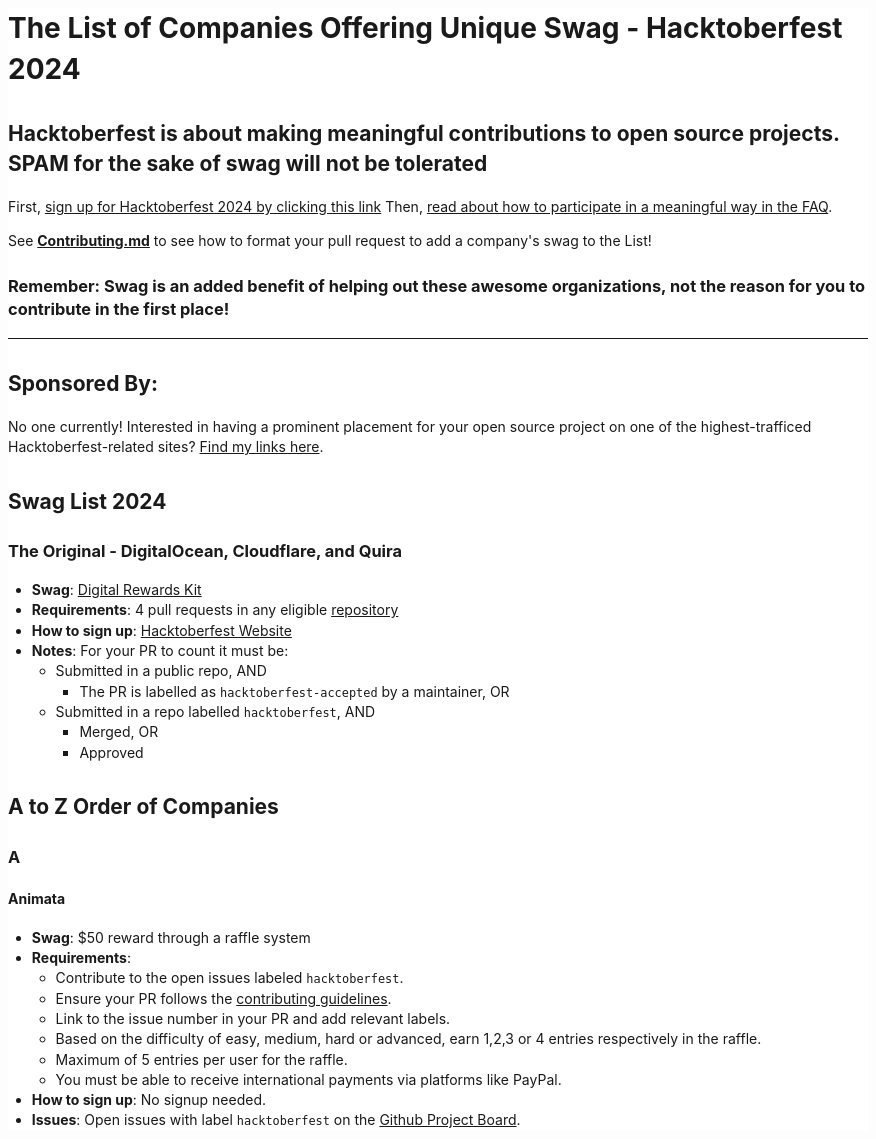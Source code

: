 # The List of Companies Offering Unique Swag - Hacktoberfest 2024

## Hacktoberfest is about making meaningful contributions to open source projects. SPAM for the sake of swag will not be tolerated

First, [sign up for Hacktoberfest 2024 by clicking this link](https://hacktoberfest.com/) Then, [read about how to participate in a meaningful way in the FAQ](https://hacktoberfest.com/participation/).

See [**Contributing.md**](./contributing.md) to see how to format your pull request to add a company's swag to the List!

### Remember: Swag is an added benefit of helping out these awesome organizations, not the reason for you to contribute in the first place!

---

## Sponsored By:

No one currently! Interested in having a prominent placement for your open source project on one of the highest-trafficed Hacktoberfest-related sites? [Find my links here](https://chandlerweiner.com/aboutme/).

## Swag List 2024

### **The Original - DigitalOcean, Cloudflare, and Quira**

- **Swag**: [Digital Rewards Kit](https://hacktoberfest.com/about/#rewards)
- **Requirements**: 4 pull requests in any eligible [repository](https://github.com/topics/hacktoberfest)
- **How to sign up**: [Hacktoberfest Website](https://hacktoberfest.com)
- **Notes**: For your PR to count it must be:
  - Submitted in a public repo, AND
    - The PR is labelled as ```hacktoberfest-accepted``` by a maintainer, OR
  - Submitted in a repo labelled ```hacktoberfest```, AND
    - Merged, OR
    - Approved

## A to Z Order of Companies

### A

#### **Animata**

- **Swag**: $50 reward through a raffle system
- **Requirements**:
    - Contribute to the open issues labeled `hacktoberfest`.
    - Ensure your PR follows the [contributing guidelines](https://www.animata.design/docs/contributing).
    - Link to the issue number in your PR and add relevant labels.
    - Based on the difficulty of easy, medium, hard or advanced, earn 1,2,3 or 4 entries respectively in the raffle.
    - Maximum of 5 entries per user for the raffle.
    - You must be able to receive international payments via platforms like PayPal.
- **How to sign up**: No signup needed.
- **Issues**: Open issues with label `hacktoberfest` on the [Github Project Board](https://github.com/orgs/codse/projects/37/views/2).